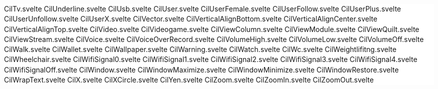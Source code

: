 CilTv.svelte
CilUnderline.svelte
CilUsb.svelte
CilUser.svelte
CilUserFemale.svelte
CilUserFollow.svelte
CilUserPlus.svelte
CilUserUnfollow.svelte
CilUserX.svelte
CilVector.svelte
CilVerticalAlignBottom.svelte
CilVerticalAlignCenter.svelte
CilVerticalAlignTop.svelte
CilVideo.svelte
CilVideogame.svelte
CilViewColumn.svelte
CilViewModule.svelte
CilViewQuilt.svelte
CilViewStream.svelte
CilVoice.svelte
CilVoiceOverRecord.svelte
CilVolumeHigh.svelte
CilVolumeLow.svelte
CilVolumeOff.svelte
CilWalk.svelte
CilWallet.svelte
CilWallpaper.svelte
CilWarning.svelte
CilWatch.svelte
CilWc.svelte
CilWeightlifitng.svelte
CilWheelchair.svelte
CilWifiSignal0.svelte
CilWifiSignal1.svelte
CilWifiSignal2.svelte
CilWifiSignal3.svelte
CilWifiSignal4.svelte
CilWifiSignalOff.svelte
CilWindow.svelte
CilWindowMaximize.svelte
CilWindowMinimize.svelte
CilWindowRestore.svelte
CilWrapText.svelte
CilX.svelte
CilXCircle.svelte
CilYen.svelte
CilZoom.svelte
CilZoomIn.svelte
CilZoomOut.svelte
